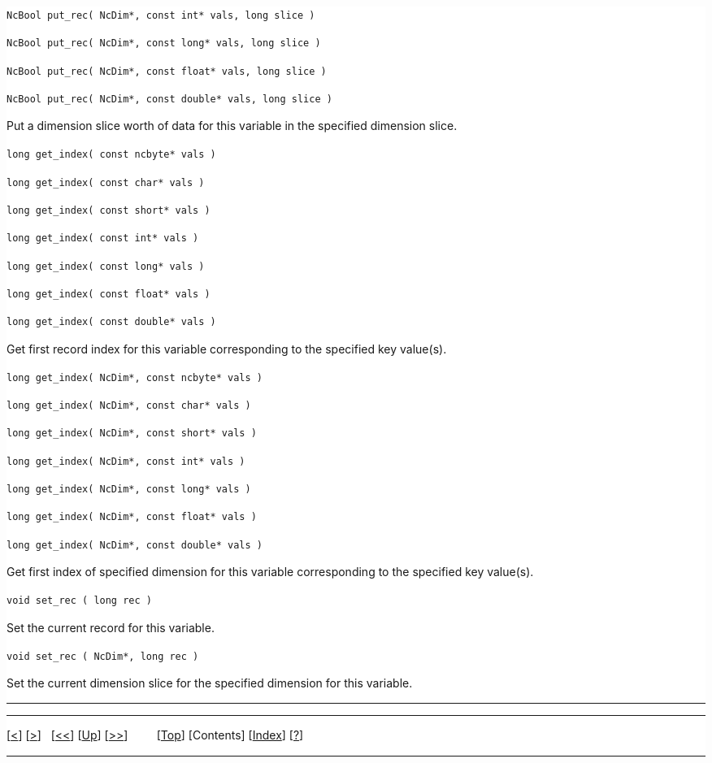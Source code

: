 `NcBool put_rec( NcDim*, const int* vals, long slice )`

`NcBool put_rec( NcDim*, const long* vals, long slice )`

`NcBool put_rec( NcDim*, const float* vals, long slice )`

`NcBool put_rec( NcDim*, const double* vals, long slice )`

Put a dimension slice worth of data for this variable in the specified
dimension slice.

`long get_index( const ncbyte* vals )`

`long get_index( const char* vals )`

`long get_index( const short* vals )`

`long get_index( const int* vals )`

`long get_index( const long* vals )`

`long get_index( const float* vals )`

`long get_index( const double* vals )`

Get first record index for this variable corresponding to the specified
key value(s).

`long get_index( NcDim*, const ncbyte* vals )`

`long get_index( NcDim*, const char* vals )`

`long get_index( NcDim*, const short* vals )`

`long get_index( NcDim*, const int* vals )`

`long get_index( NcDim*, const long* vals )`

`long get_index( NcDim*, const float* vals )`

`long get_index( NcDim*, const double* vals )`

Get first index of specified dimension for this variable corresponding
to the specified key value(s).

`void set_rec ( long rec )`

Set the current record for this variable.

`void set_rec ( NcDim*, long rec )`

Set the current dimension slice for the specified dimension for this
variable.

* * * * *

  ------------------------------------------------------------------------ -------------------------------------------------------------------- --- --------------------------------------------------------------------------- -------------------------------------- --------------------------------------------- --- --- --- --- ----------------------------------------- ------------ ------------------------------------ ----------------------------------
  [[\<](#Public-Member-Functions-2 "Previous section in reading order")]   [[\>](#Public-Member-Functions-3 "Next section in reading order")]       [[\<\<](#NetCDF-Classes "Beginning of this chapter or previous chapter")]   [[Up](#NetCDF-Classes "Up section")]   [[\>\>](#Auxiliary-Classes "Next chapter")]                   [[Top](#Top "Cover (top) of document")]   [Contents]   [[Index](#Combined-Index "Index")]   [[?](#SEC_About "About (help)")]
  ------------------------------------------------------------------------ -------------------------------------------------------------------- --- --------------------------------------------------------------------------- -------------------------------------- --------------------------------------------- --- --- --- --- ----------------------------------------- ------------ ------------------------------------ ----------------------------------
